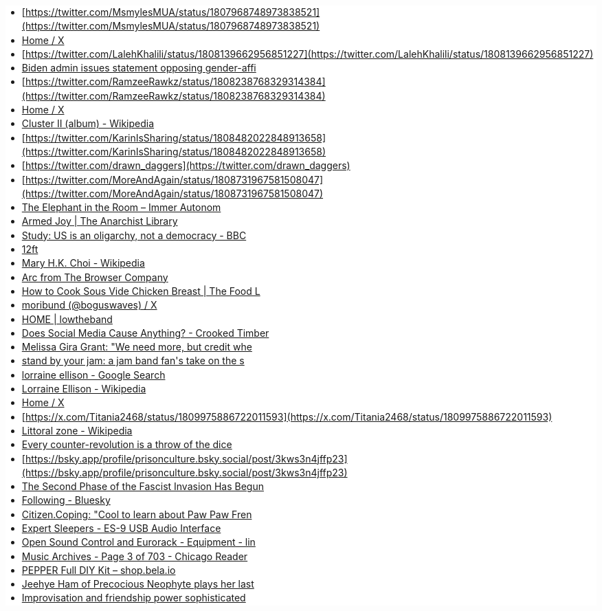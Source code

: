 * [https://twitter.com/MsmylesMUA/status/1807968748973838521](https://twitter.com/MsmylesMUA/status/1807968748973838521)
* [Home / X](https://twitter.com/home)
* [https://twitter.com/LalehKhalili/status/1808139662956851227](https://twitter.com/LalehKhalili/status/1808139662956851227)
* [Biden admin issues statement opposing gender-affi](https://19thnews.org/2024/07/white-house-statement-gender-affirming-surgery-minors/?utm_campaign=19th-social&utm_content=the_biden_administration_&utm_medium=social&utm_source=threads,twitter)
* [https://twitter.com/RamzeeRawkz/status/1808238768329314384](https://twitter.com/RamzeeRawkz/status/1808238768329314384)
* [Home / X](https://x.com/home)
* [Cluster II (album) - Wikipedia](https://en.m.wikipedia.org/wiki/Cluster_II_(album))
* [https://twitter.com/KarinIsSharing/status/1808482022848913658](https://twitter.com/KarinIsSharing/status/1808482022848913658)
* [https://twitter.com/drawn_daggers](https://twitter.com/drawn_daggers)
* [https://twitter.com/MoreAndAgain/status/1808731967581508047](https://twitter.com/MoreAndAgain/status/1808731967581508047)
* [The Elephant in the Room – Immer Autonom](https://immerautonom.noblogs.org/the-elephant-in-the-room/#nature-of-the-problem)
* [Armed Joy | The Anarchist Library](https://theanarchistlibrary.org/library/alfredo-m-bonanno-armed-joy)
* [Study: US is an oligarchy, not a democracy - BBC](https://www.bbc.com/news/blogs-echochambers-27074746)
* [12ft](https://12ft.io/proxy)
* [Mary H.K. Choi - Wikipedia](https://en.m.wikipedia.org/wiki/Mary_H.K._Choi)
* [Arc from The Browser Company](https://arc.net/)
* [How to Cook Sous Vide Chicken Breast | The Food L](https://www.seriouseats.com/the-food-lab-complete-guide-to-sous-vide-chicken-breast)
* [moribund (@boguswaves) / X](https://twitter.com/boguswaves)
* [HOME | lowtheband](https://www.chairkickers.com/)
* [Does Social Media Cause Anything? - Crooked Timber](https://crookedtimber.org/2024/07/03/does-social-media-cause-anything/)
* [Melissa Gira Grant: "We need more, but credit whe](https://bsky.app/profile/melissagiragrant.com/post/3kwlbxkfncl2c)
* [stand by your jam: a jam band fan's take on the s](https://www.ienjoymusic.net/state-of-the-jam-band/)
* [lorraine ellison - Google Search](https://www.google.com/search?q=lorraine+ellison&rlz=1CDGOYI_enUS792US792&oq=lorraine+ellison&gs_lcrp=EgZjaHJvbWUyBggAEEUYOdIBCDY5MjhqMGo3qAIUsAIB4gMEGAEgXw&hl=en-US&sourceid=chrome-mobile&ie=UTF-8)
* [Lorraine Ellison - Wikipedia](https://en.m.wikipedia.org/wiki/Lorraine_Ellison)
* [Home / X](https://x.com/home)
* [https://x.com/Titania2468/status/1809975886722011593](https://x.com/Titania2468/status/1809975886722011593)
* [Littoral zone - Wikipedia](https://en.m.wikipedia.org/w/index.php?title=Littoral_zone&diffonly=true)
* [Every counter-revolution is a throw of the dice](https://all-cats-are-beautiful.ghost.io/every-counter-revolution-is-a-throw-of-the-dice/)
* [https://bsky.app/profile/prisonculture.bsky.social/post/3kws3n4jffp23](https://bsky.app/profile/prisonculture.bsky.social/post/3kws3n4jffp23)
* [The Second Phase of the Fascist Invasion Has Begun](https://eladnehorai.substack.com/p/the-second-phase-of-the-fascist-invasion?ref=all-cats-are-beautiful.ghost.io)
* [Following - Bluesky](https://bsky.app/)
* [Citizen.Coping: "Cool to learn about Paw Paw Fren](https://bsky.app/profile/propcazhpm.bsky.social/post/3kwsrrskyy42x)
* [Expert Sleepers - ES-9 USB Audio Interface](https://www.expert-sleepers.co.uk/es9.html)
* [Open Sound Control and Eurorack - Equipment - lin](https://llllllll.co/t/open-sound-control-and-eurorack/34632/8)
* [Music Archives - Page 3 of 703 - Chicago Reader](https://chicagoreader.com/music/page/3/)
* [PEPPER Full DIY Kit – shop.bela.io](https://shop.bela.io/collections/modular/products/pepper-full-diy-kit)
* [Jeehye Ham of Precocious Neophyte plays her last](https://chicagoreader.com/music/gossip-wolf/precocious-neophyte-nonagon-cre8ive-sessions/)
* [Improvisation and friendship power sophisticated](https://chicagoreader.com/music/concert-preview/caroline-davis-wendy-eisenberg/)